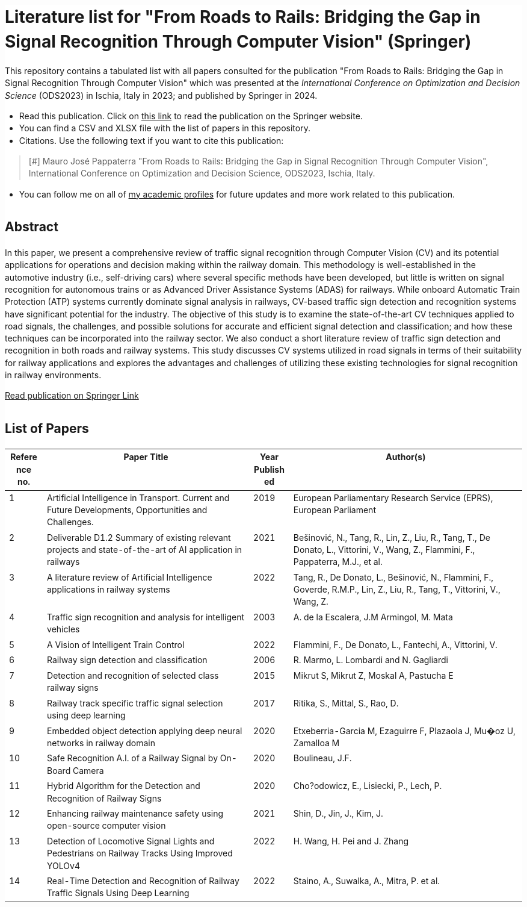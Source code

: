 [PAPER]: https://www.airoconference.it/ods2023/schedule?view=article&id=19&catid=2:uncategorised&article=252
[LINKTREE]: https://linktr.ee/pappaterra
# Literature list for "From Roads to Rails: Bridging the Gap in Signal Recognition Through Computer Vision" (Springer)
This repository contains a tabulated list with all papers consulted for the publication "From Roads to Rails: Bridging the Gap in Signal Recognition Through Computer Vision" which was presented at the <i>International Conference on Optimization and Decision Science</i> (ODS2023) in Ischia, Italy in 2023; and published by Springer in 2024. 

- Read this publication. Click on [this link][PAPER] to read the publication on the Springer website.
- You can find a CSV and XLSX file with the list of papers in this repository.
- Citations. Use the following text if you want to cite this publication:  
> [#] Mauro José Pappaterra "From Roads to Rails: Bridging the Gap in Signal Recognition Through Computer Vision", International Conference on Optimization and Decision Science, ODS2023, Ischia, Italy.
- You can follow me on all of [my academic profiles][LINKTREE] for future updates and more work related to this publication.

## Abstract
In this paper, we present a comprehensive review of traffic signal recognition through Computer Vision (CV) and its potential applications for operations and decision making within the railway domain. This methodology is well-established in the automotive industry (i.e., self-driving cars) where several specific methods have been developed, but little is written on signal recognition for autonomous trains or as Advanced Driver Assistance Systems (ADAS) for railways. While onboard Automatic Train Protection (ATP) systems currently dominate signal analysis in railways, CV-based traffic sign detection and recognition systems have significant potential for the industry. The objective of this study is to examine the state-of-the-art CV techniques applied to road signals, the challenges, and possible solutions for accurate and efficient signal detection and classification; and how these techniques can be incorporated into the railway sector. We also conduct a short literature review of traffic sign detection and recognition in both roads and railway systems. This study discusses CV systems utilized in road signals in terms of their suitability for railway applications and explores the advantages and challenges of utilizing these existing technologies for signal recognition in railway environments. 

[Read publication on Springer Link][PAPER]

## List of Papers
|Reference no.|Paper Title|Year Published|Author(s)|
|-------------|-----------|--------------|---------|
|1|Artificial Intelligence in Transport. Current and Future Developments, Opportunities and Challenges.|2019|European Parliamentary Research Service (EPRS), European Parliament|
|2|Deliverable D1.2 Summary of existing relevant projects and state-of-the-art of AI application in railways|2021|Bešinović, N., Tang, R., Lin, Z., Liu, R., Tang, T., De Donato, L., Vittorini, V., Wang, Z., Flammini, F., Pappaterra, M.J., et al.|
|3|A literature review of Artificial Intelligence applications in railway systems|2022|Tang, R., De Donato, L., Bešinović, N., Flammini, F., Goverde, R.M.P., Lin, Z., Liu, R., Tang, T., Vittorini, V., Wang, Z.|
|4|Traffic sign recognition and analysis for intelligent vehicles|2003|A. de la Escalera, J.M Armingol, M. Mata|
|5|A Vision of Intelligent Train Control|2022|Flammini, F., De Donato, L., Fantechi, A., Vittorini, V.|
|6|Railway sign detection and classification|2006|R. Marmo, L. Lombardi and N. Gagliardi|
|7|Detection and recognition of selected class railway signs|2015|Mikrut S, Mikrut Z, Moskal A, Pastucha E|
|8|Railway track specific traffic signal selection using deep learning|2017|Ritika, S., Mittal, S., Rao, D.|
|9|Embedded object detection applying deep neural networks in railway domain|2020|Etxeberria-Garcia M, Ezaguirre F, Plazaola J, Mu�oz U, Zamalloa M|
|10|Safe Recognition A.I. of a Railway Signal by On-Board Camera|2020|Boulineau, J.F.|
|11|Hybrid Algorithm for the Detection and Recognition of Railway Signs|2020|Cho?odowicz, E., Lisiecki, P., Lech, P.|
|12|Enhancing railway maintenance safety using open-source computer vision|2021|Shin, D., Jin, J., Kim, J.|
|13|Detection of Locomotive Signal Lights and Pedestrians on Railway Tracks Using Improved YOLOv4|2022|H. Wang, H. Pei and J. Zhang|
|14|Real-Time Detection and Recognition of Railway Traffic Signals Using Deep Learning|2022|Staino, A., Suwalka, A., Mitra, P. et al.|